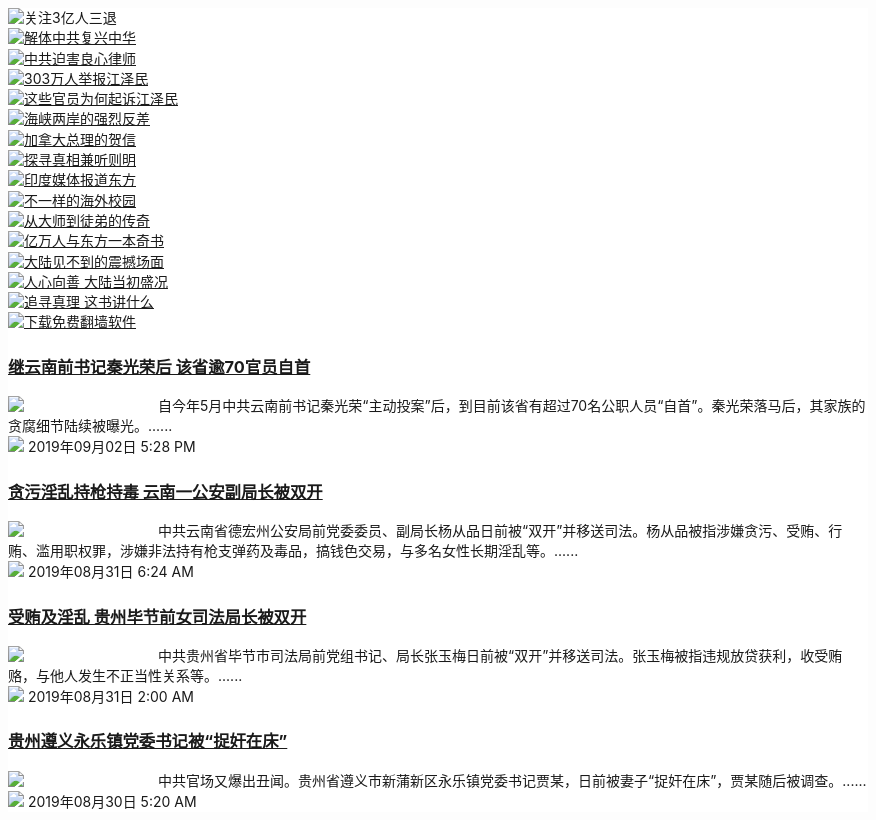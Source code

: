 <img width="130" src="https://gitlab.com/szzdlab/djy/raw/master/gb/130/st1.jpg" title="关注3亿人三退"  alt="关注3亿人三退"></a><br><a href="https://github.com/fwwipt2046/djy/blob/master/gb/18/3/21/n10237682.md?dfh#1" target="_blank"><img width="130" src="https://gitlab.com/szzdlab/djy/raw/master/gb/130/jie-t.jpg" title="解体中共复兴中华"  alt="解体中共复兴中华"></a><br><a href="https://github.com/fwwipt2046/djy/blob/master/gb/9/2/9/n2422991.md?dfh#1" target="_blank"><img width="130" src="https://gitlab.com/szzdlab/djy/raw/master/gb/130/gao-zs.jpg" title="中共迫害良心律师"  alt="中共迫害良心律师"></a><br><a href="https://github.com/fwwipt2046/djy/blob/master/gb/18/12/9/n10900044.md?dfh#1" target="_blank"><img width="130" src="https://gitlab.com/szzdlab/djy/raw/master/gb/130/sj1.jpg" title="303万人举报江泽民"  alt="303万人举报江泽民"></a><br><a href="https://github.com/fwwipt2046/djy/blob/master/gb/18/8/28/n10672014.md?dfh#1" target="_blank"><img width="130" src="https://gitlab.com/szzdlab/djy/raw/master/gb/130/sj2.jpg" title="这些官员为何起诉江泽民"  alt="这些官员为何起诉江泽民"></a><br><a href="https://github.com/fwwipt2046/djy/blob/master/gb/8/12/18/n2367165.md?dfh#1" target="_blank"><img width="130" src="https://gitlab.com/szzdlab/djy/raw/master/gb/130/liangan.jpg" title="海峡两岸的强烈反差"  alt="海峡两岸的强烈反差"></a><br><a href="https://github.com/fwwipt2046/djy/blob/master/gb/15/5/5/n4427238.md?dfh#1" target="_blank"><img width="130" src="https://gitlab.com/szzdlab/djy/raw/master/gb/130/jia-ndzl.jpg" title="加拿大总理的贺信"  alt="加拿大总理的贺信"></a><br><a href="https://github.com/fwwipt2046/djy/blob/master/gb/11/6/17/n3289382.md?dfh#1" target="_blank"><img width="130" src="https://gitlab.com/szzdlab/djy/raw/master/gb/130/xiao-wd.jpg" title="探寻真相兼听则明"  alt="探寻真相兼听则明"></a><br><a href="https://github.com/fwwipt2046/djy/blob/master/gb/18/10/27/n10812623.md?dfh#1" target="_blank"><img width="130" src="https://gitlab.com/szzdlab/djy/raw/master/gb/130/yindu.jpg" title="印度媒体报道东方"  alt="印度媒体报道东方"></a><br><a href="https://github.com/fwwipt2046/djy/blob/master/gb/18/6/9/n10469652.md?dfh#1" target="_blank"><img width="130" src="https://gitlab.com/szzdlab/djy/raw/master/gb/130/xie-j.jpg" title="不一样的海外校园"  alt="不一样的海外校园"></a><br><a href="https://github.com/fwwipt2046/djy/blob/master/gb/7/4/5/n1669415.md?dfh#1" target="_blank"><img width="130" src="https://gitlab.com/szzdlab/djy/raw/master/gb/130/li-up.jpg" title="从大师到徒弟的传奇"  alt="从大师到徒弟的传奇"></a><br><a href="https://github.com/fwwipt2046/djy/blob/master/gb/17/5/26/n9191512.md?dfh#1" target="_blank"><img width="130" src="https://gitlab.com/szzdlab/djy/raw/master/gb/130/zfl2.jpg" title="亿万人与东方一本奇书"  alt="亿万人与东方一本奇书"></a><br><a href="https://github.com/fwwipt2046/djy/blob/master/gb/13/11/27/n4020290.md?dfh#1" target="_blank"><img width="130" src="https://gitlab.com/szzdlab/djy/raw/master/gb/130/zhen-h.jpg" title="大陆见不到的震撼场面"  alt="大陆见不到的震撼场面"></a><br><a href="https://github.com/fwwipt2046/djy/blob/master/gb/15/7/17/n4482910.md?dfh#1" target="_blank"><img width="130" src="https://gitlab.com/szzdlab/djy/raw/master/gb/130/dalu-sk.jpg" title="人心向善 大陆当初盛况"  alt="人心向善 大陆当初盛况"></a><br><a href="https://github.com/fwwipt2046/djy/blob/master/gb/9/10/15/n2689419.md?dfh#1" target="_blank"><img width="130" src="https://gitlab.com/szzdlab/djy/raw/master/gb/130/zfl1.jpg" title="追寻真理 这书讲什么"  alt="追寻真理 这书讲什么"></a><br><a href="https://github.com/fwwipt2046/www/blob/master/README.md?dfh#1" target="_blank"><img width="130" src="https://gitlab.com/szzdlab/djy/raw/master/gb/130/fq1.jpg" title="下载免费翻墙软件"  alt="下载免费翻墙软件"></a><br></td></tr>
<tr><td><h3><a href="https://github.com/fwwipt2046/djy/blob/master/gb/19/9/2/n11493402.md#1" target="_blank">继云南前书记秦光荣后 该省逾70官员自首</a><br></h3><a href="https://github.com/fwwipt2046/djy/blob/master/gb/19/9/2/n11493402.md#1" target="_blank"><img width="150" src="http://i.epochtimes.com/assets/uploads/2019/09/1301272043021497-600x400-1-150x120.jpg" align ="left"></a>自今年5月中共云南前书记秦光荣“主动投案”后，到目前该省有超过70名公职人员“自首”。秦光荣落马后，其家族的贪腐细节陆续被曝光。......<br><img align="bottom" src="http://www.epochtimes.com/assets/themes/djy/images/time.gif"> 2019年09月02日 5:28 PM							</td></tr>
<tr><td><h3><a href="https://github.com/fwwipt2046/djy/blob/master/gb/19/8/30/n11489149.md#1" target="_blank">贪污淫乱持枪持毒 云南一公安副局长被双开</a><br></h3><a href="https://github.com/fwwipt2046/djy/blob/master/gb/19/8/30/n11489149.md#1" target="_blank"><img width="150" src="http://i.epochtimes.com/assets/uploads/2019/08/yang-chongping1-150x120.jpg" align ="left"></a>中共云南省德宏州公安局前党委委员、副局长杨从品日前被“双开”并移送司法。杨从品被指涉嫌贪污、受贿、行贿、滥用职权罪，涉嫌非法持有枪支弹药及毒品，搞钱色交易，与多名女性长期淫乱等。......<br><img align="bottom" src="http://www.epochtimes.com/assets/themes/djy/images/time.gif"> 2019年08月31日 6:24 AM							</td></tr>
<tr><td><h3><a href="https://github.com/fwwipt2046/djy/blob/master/gb/19/8/30/n11488858.md#1" target="_blank">受贿及淫乱 贵州毕节前女司法局长被双开</a><br></h3><a href="https://github.com/fwwipt2046/djy/blob/master/gb/19/8/30/n11488858.md#1" target="_blank"><img width="150" src="http://i.epochtimes.com/assets/uploads/2019/08/zhang-yumei-150x120.jpg" align ="left"></a>中共贵州省毕节市司法局前党组书记、局长张玉梅日前被“双开”并移送司法。张玉梅被指违规放贷获利，收受贿赂，与他人发生不正当性关系等。......<br><img align="bottom" src="http://www.epochtimes.com/assets/themes/djy/images/time.gif"> 2019年08月31日 2:00 AM							</td></tr>
<tr><td><h3><a href="https://github.com/fwwipt2046/djy/blob/master/gb/19/8/29/n11486546.md#1" target="_blank">贵州遵义永乐镇党委书记被“捉奸在床”</a><br></h3><a href="https://github.com/fwwipt2046/djy/blob/master/gb/19/8/29/n11486546.md#1" target="_blank"><img width="150" src="http://i.epochtimes.com/assets/uploads/2019/08/jia-ding-150x120.jpg" align ="left"></a>中共官场又爆出丑闻。贵州省遵义市新蒲新区永乐镇党委书记贾某，日前被妻子“捉奸在床”，贾某随后被调查。......<br><img align="bottom" src="http://www.epochtimes.com/assets/themes/djy/images/time.gif"> 2019年08月30日 5:20 AM							</td></tr>